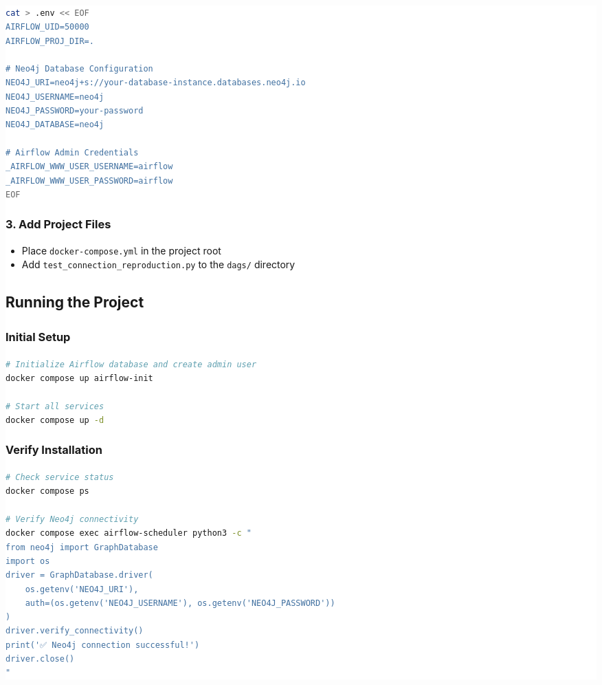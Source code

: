 ```bash
cat > .env << EOF
AIRFLOW_UID=50000
AIRFLOW_PROJ_DIR=.

# Neo4j Database Configuration
NEO4J_URI=neo4j+s://your-database-instance.databases.neo4j.io
NEO4J_USERNAME=neo4j
NEO4J_PASSWORD=your-password
NEO4J_DATABASE=neo4j

# Airflow Admin Credentials
_AIRFLOW_WWW_USER_USERNAME=airflow
_AIRFLOW_WWW_USER_PASSWORD=airflow
EOF
```

### 3. Add Project Files

- Place `docker-compose.yml` in the project root
- Add `test_connection_reproduction.py` to the `dags/` directory

## Running the Project

### Initial Setup

```bash
# Initialize Airflow database and create admin user
docker compose up airflow-init

# Start all services
docker compose up -d
```

### Verify Installation

```bash
# Check service status
docker compose ps

# Verify Neo4j connectivity
docker compose exec airflow-scheduler python3 -c "
from neo4j import GraphDatabase
import os
driver = GraphDatabase.driver(
    os.getenv('NEO4J_URI'),
    auth=(os.getenv('NEO4J_USERNAME'), os.getenv('NEO4J_PASSWORD'))
)
driver.verify_connectivity()
print('✅ Neo4j connection successful!')
driver.close()
"
```
